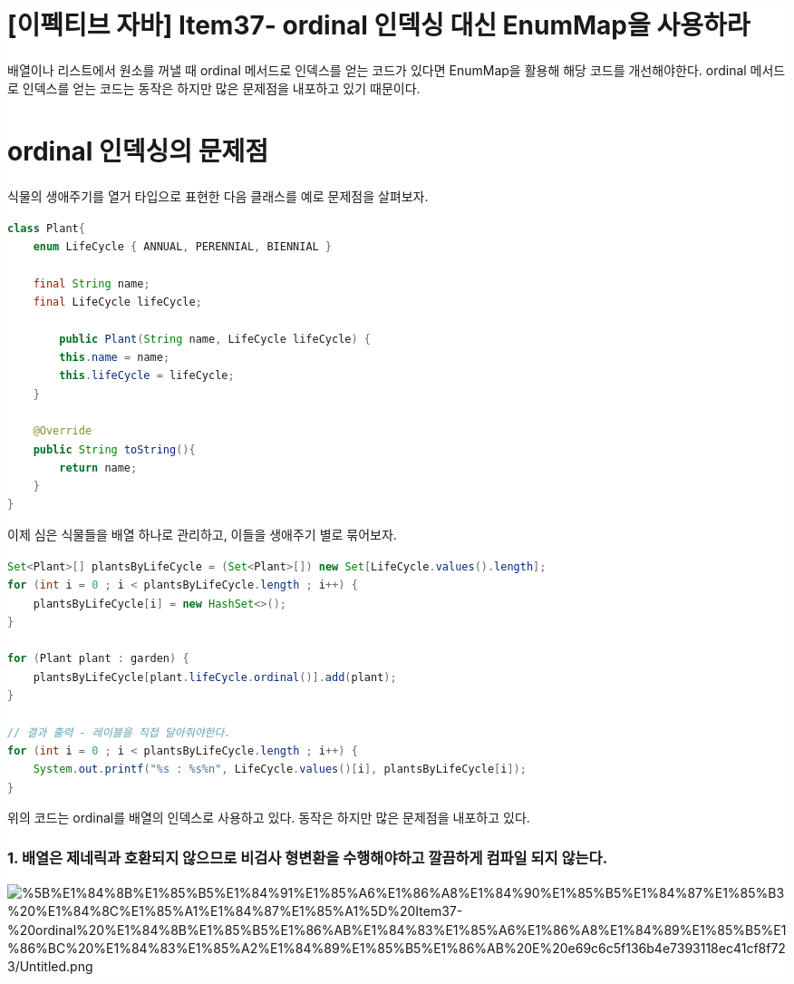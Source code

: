 # [이펙티브 자바] Item37- ordinal 인덱싱 대신 EnumMap을 사용하라

배열이나 리스트에서 원소를 꺼낼 때 ordinal 메서드로 인덱스를 얻는 코드가 있다면 EnumMap을 활용해 해당 코드를 개선해야한다. ordinal 메서드로 인덱스를 얻는 코드는 동작은 하지만 많은 문제점을 내포하고 있기 때문이다.

# ordinal 인덱싱의 문제점

식물의 생애주기를 열거 타입으로 표현한 다음 클래스를 예로 문제점을 살펴보자.

```java
class Plant{
    enum LifeCycle { ANNUAL, PERENNIAL, BIENNIAL }

    final String name;
    final LifeCycle lifeCycle;

		public Plant(String name, LifeCycle lifeCycle) {
        this.name = name;
        this.lifeCycle = lifeCycle;
    }

    @Override
    public String toString(){
        return name; 
    }
}
```

이제 심은 식물들을 배열 하나로 관리하고, 이들을 생애주기 별로 묶어보자.

```java
Set<Plant>[] plantsByLifeCycle = (Set<Plant>[]) new Set[LifeCycle.values().length];
for (int i = 0 ; i < plantsByLifeCycle.length ; i++) {
	plantsByLifeCycle[i] = new HashSet<>();
}

for (Plant plant : garden) {
	plantsByLifeCycle[plant.lifeCycle.ordinal()].add(plant);
}

// 결과 출력 - 레이블을 직접 달아줘야한다.
for (int i = 0 ; i < plantsByLifeCycle.length ; i++) {
	System.out.printf("%s : %s%n", LifeCycle.values()[i], plantsByLifeCycle[i]);
}
```

위의 코드는 ordinal를 배열의 인덱스로 사용하고 있다. 동작은 하지만 많은 문제점을 내포하고 있다.

### 1. 배열은 제네릭과 호환되지 않으므로 비검사 형변환을 수행해야하고 깔끔하게 컴파일 되지 않는다.

![%5B%E1%84%8B%E1%85%B5%E1%84%91%E1%85%A6%E1%86%A8%E1%84%90%E1%85%B5%E1%84%87%E1%85%B3%20%E1%84%8C%E1%85%A1%E1%84%87%E1%85%A1%5D%20Item37-%20ordinal%20%E1%84%8B%E1%85%B5%E1%86%AB%E1%84%83%E1%85%A6%E1%86%A8%E1%84%89%E1%85%B5%E1%86%BC%20%E1%84%83%E1%85%A2%E1%84%89%E1%85%B5%E1%86%AB%20E%20e69c6c5f136b4e7393118ec41cf8f723/Untitled.png](%5B%E1%84%8B%E1%85%B5%E1%84%91%E1%85%A6%E1%86%A8%E1%84%90%E1%85%B5%E1%84%87%E1%85%B3%20%E1%84%8C%E1%85%A1%E1%84%87%E1%85%A1%5D%20Item37-%20ordinal%20%E1%84%8B%E1%85%B5%E1%86%AB%E1%84%83%E1%85%A6%E1%86%A8%E1%84%89%E1%85%B5%E1%86%BC%20%E1%84%83%E1%85%A2%E1%84%89%E1%85%B5%E1%86%AB%20E%20e69c6c5f136b4e7393118ec41cf8f723/Untitled.png)
